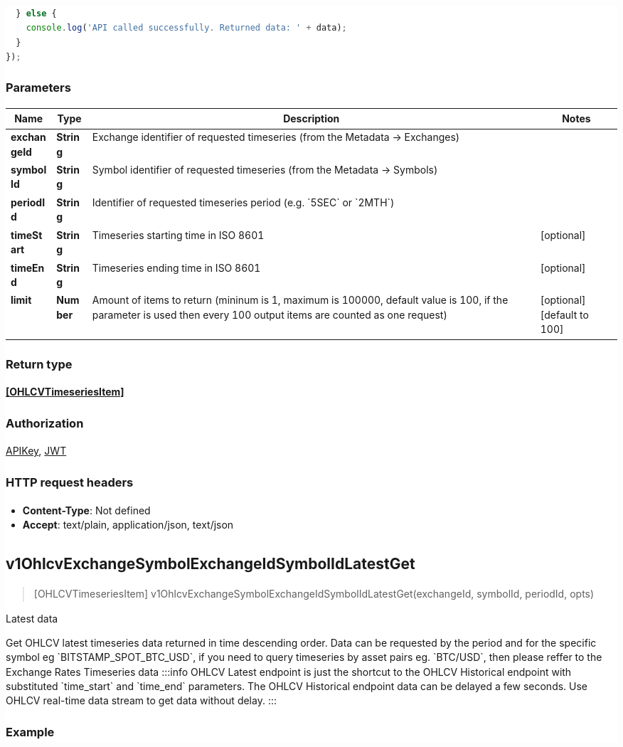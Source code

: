 ```javascript
  } else {
    console.log('API called successfully. Returned data: ' + data);
  }
});
```

### Parameters


Name | Type | Description  | Notes
------------- | ------------- | ------------- | -------------
 **exchangeId** | **String**| Exchange identifier of requested timeseries (from the Metadata -&gt; Exchanges) | 
 **symbolId** | **String**| Symbol identifier of requested timeseries (from the Metadata -&gt; Symbols) | 
 **periodId** | **String**| Identifier of requested timeseries period (e.g. &#x60;5SEC&#x60; or &#x60;2MTH&#x60;) | 
 **timeStart** | **String**| Timeseries starting time in ISO 8601 | [optional] 
 **timeEnd** | **String**| Timeseries ending time in ISO 8601 | [optional] 
 **limit** | **Number**| Amount of items to return (mininum is 1, maximum is 100000, default value is 100, if the parameter is used then every 100 output items are counted as one request) | [optional] [default to 100]

### Return type

[**[OHLCVTimeseriesItem]**](OHLCVTimeseriesItem.md)

### Authorization

[APIKey](../README.md#APIKey), [JWT](../README.md#JWT)

### HTTP request headers

- **Content-Type**: Not defined
- **Accept**: text/plain, application/json, text/json


## v1OhlcvExchangeSymbolExchangeIdSymbolIdLatestGet

> [OHLCVTimeseriesItem] v1OhlcvExchangeSymbolExchangeIdSymbolIdLatestGet(exchangeId, symbolId, periodId, opts)

Latest data

Get OHLCV latest timeseries data returned in time descending order. Data can be requested by the period and for the specific symbol eg &#x60;BITSTAMP_SPOT_BTC_USD&#x60;, if you need to query timeseries by asset pairs eg. &#x60;BTC/USD&#x60;, then please reffer to the Exchange Rates Timeseries data              :::info OHLCV Latest endpoint is just the shortcut to the OHLCV Historical endpoint with substituted &#x60;time_start&#x60; and &#x60;time_end&#x60; parameters.  The OHLCV Historical endpoint data can be delayed a few seconds. Use OHLCV real-time data stream to get data without delay. :::

### Example
